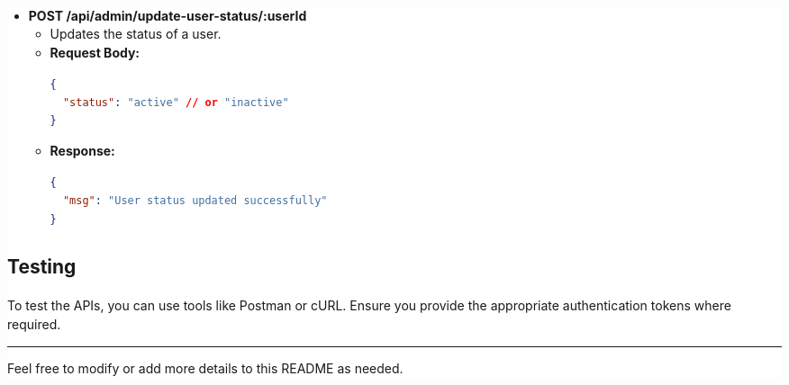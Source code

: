 - **POST /api/admin/update-user-status/:userId**
  - Updates the status of a user.
  - **Request Body:**
    ```json
    {
      "status": "active" // or "inactive"
    }
    ```
  - **Response:**
    ```json
    {
      "msg": "User status updated successfully"
    }
    ```

## Testing

To test the APIs, you can use tools like Postman or cURL. Ensure you provide the appropriate authentication tokens where required.

---

Feel free to modify or add more details to this README as needed.
